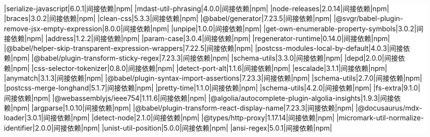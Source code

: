 |serialize-javascript|6.0.1|间接依赖|npm|
|mdast-util-phrasing|4.0.0|间接依赖|npm|
|node-releases|2.0.14|间接依赖|npm|
|braces|3.0.2|间接依赖|npm|
|clean-css|5.3.3|间接依赖|npm|
|@babel/generator|7.23.5|间接依赖|npm|
|@svgr/babel-plugin-remove-jsx-empty-expression|8.0.0|间接依赖|npm|
|unpipe|1.0.0|间接依赖|npm|
|get-own-enumerable-property-symbols|3.0.2|间接依赖|npm|
|address|1.2.2|间接依赖|npm|
|param-case|3.0.4|间接依赖|npm|
|regenerator-runtime|0.14.0|间接依赖|npm|
|@babel/helper-skip-transparent-expression-wrappers|7.22.5|间接依赖|npm|
|postcss-modules-local-by-default|4.0.3|间接依赖|npm|
|@babel/plugin-transform-sticky-regex|7.23.3|间接依赖|npm|
|schema-utils|3.3.0|间接依赖|npm|
|depd|2.0.0|间接依赖|npm|
|css-selector-tokenizer|0.8.0|间接依赖|npm|
|detect-port-alt|1.1.6|间接依赖|npm|
|escalade|3.1.1|间接依赖|npm|
|anymatch|3.1.3|间接依赖|npm|
|@babel/plugin-syntax-import-assertions|7.23.3|间接依赖|npm|
|schema-utils|2.7.0|间接依赖|npm|
|postcss-merge-longhand|5.1.7|间接依赖|npm|
|pretty-time|1.1.0|间接依赖|npm|
|schema-utils|4.2.0|间接依赖|npm|
|fs-extra|9.1.0|间接依赖|npm|
|@webassemblyjs/ieee754|1.11.6|间接依赖|npm|
|@algolia/autocomplete-plugin-algolia-insights|1.9.3|间接依赖|npm|
|argparse|1.0.10|间接依赖|npm|
|@babel/plugin-transform-react-display-name|7.23.3|间接依赖|npm|
|@docusaurus/mdx-loader|3.0.1|间接依赖|npm|
|detect-node|2.1.0|间接依赖|npm|
|@types/http-proxy|1.17.14|间接依赖|npm|
|micromark-util-normalize-identifier|2.0.0|间接依赖|npm|
|unist-util-position|5.0.0|间接依赖|npm|
|ansi-regex|5.0.1|间接依赖|npm|